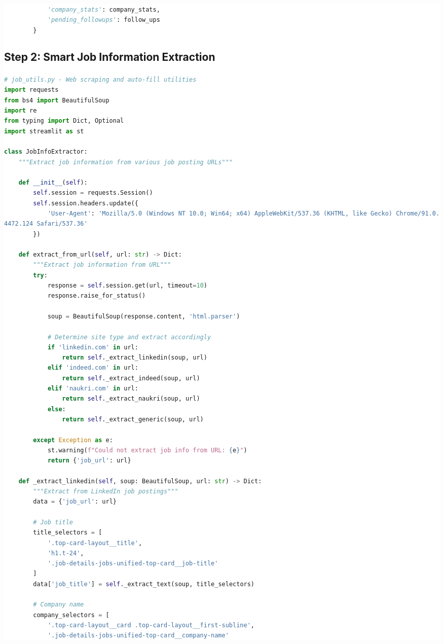 ```python
            'company_stats': company_stats,
            'pending_followups': follow_ups
        }
```

## Step 2: Smart Job Information Extraction

```python
# job_utils.py - Web scraping and auto-fill utilities
import requests
from bs4 import BeautifulSoup
import re
from typing import Dict, Optional
import streamlit as st

class JobInfoExtractor:
    """Extract job information from various job posting URLs"""
    
    def __init__(self):
        self.session = requests.Session()
        self.session.headers.update({
            'User-Agent': 'Mozilla/5.0 (Windows NT 10.0; Win64; x64) AppleWebKit/537.36 (KHTML, like Gecko) Chrome/91.0.4472.124 Safari/537.36'
        })
    
    def extract_from_url(self, url: str) -> Dict:
        """Extract job information from URL"""
        try:
            response = self.session.get(url, timeout=10)
            response.raise_for_status()
            
            soup = BeautifulSoup(response.content, 'html.parser')
            
            # Determine site type and extract accordingly
            if 'linkedin.com' in url:
                return self._extract_linkedin(soup, url)
            elif 'indeed.com' in url:
                return self._extract_indeed(soup, url)
            elif 'naukri.com' in url:
                return self._extract_naukri(soup, url)
            else:
                return self._extract_generic(soup, url)
                
        except Exception as e:
            st.warning(f"Could not extract job info from URL: {e}")
            return {'job_url': url}
    
    def _extract_linkedin(self, soup: BeautifulSoup, url: str) -> Dict:
        """Extract from LinkedIn job postings"""
        data = {'job_url': url}
        
        # Job title
        title_selectors = [
            '.top-card-layout__title',
            'h1.t-24',
            '.job-details-jobs-unified-top-card__job-title'
        ]
        data['job_title'] = self._extract_text(soup, title_selectors)
        
        # Company name
        company_selectors = [
            '.top-card-layout__card .top-card-layout__first-subline',
            '.job-details-jobs-unified-top-card__company-name'
```